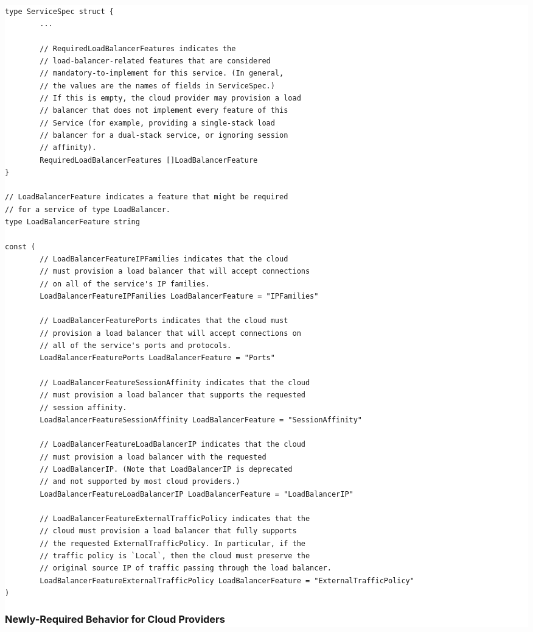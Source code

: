 ```golang
type ServiceSpec struct {
        ...

        // RequiredLoadBalancerFeatures indicates the
        // load-balancer-related features that are considered
        // mandatory-to-implement for this service. (In general,
        // the values are the names of fields in ServiceSpec.)
        // If this is empty, the cloud provider may provision a load
        // balancer that does not implement every feature of this
        // Service (for example, providing a single-stack load
        // balancer for a dual-stack service, or ignoring session
        // affinity).
        RequiredLoadBalancerFeatures []LoadBalancerFeature
}

// LoadBalancerFeature indicates a feature that might be required
// for a service of type LoadBalancer.
type LoadBalancerFeature string

const (
        // LoadBalancerFeatureIPFamilies indicates that the cloud
        // must provision a load balancer that will accept connections
        // on all of the service's IP families.
        LoadBalancerFeatureIPFamilies LoadBalancerFeature = "IPFamilies"

        // LoadBalancerFeaturePorts indicates that the cloud must
        // provision a load balancer that will accept connections on
        // all of the service's ports and protocols.
        LoadBalancerFeaturePorts LoadBalancerFeature = "Ports"

        // LoadBalancerFeatureSessionAffinity indicates that the cloud
        // must provision a load balancer that supports the requested
        // session affinity.
        LoadBalancerFeatureSessionAffinity LoadBalancerFeature = "SessionAffinity"

        // LoadBalancerFeatureLoadBalancerIP indicates that the cloud
        // must provision a load balancer with the requested
        // LoadBalancerIP. (Note that LoadBalancerIP is deprecated
        // and not supported by most cloud providers.)
        LoadBalancerFeatureLoadBalancerIP LoadBalancerFeature = "LoadBalancerIP"

        // LoadBalancerFeatureExternalTrafficPolicy indicates that the
        // cloud must provision a load balancer that fully supports
        // the requested ExternalTrafficPolicy. In particular, if the
        // traffic policy is `Local`, then the cloud must preserve the
        // original source IP of traffic passing through the load balancer.
        LoadBalancerFeatureExternalTrafficPolicy LoadBalancerFeature = "ExternalTrafficPolicy"
)
```

### Newly-Required Behavior for Cloud Providers
